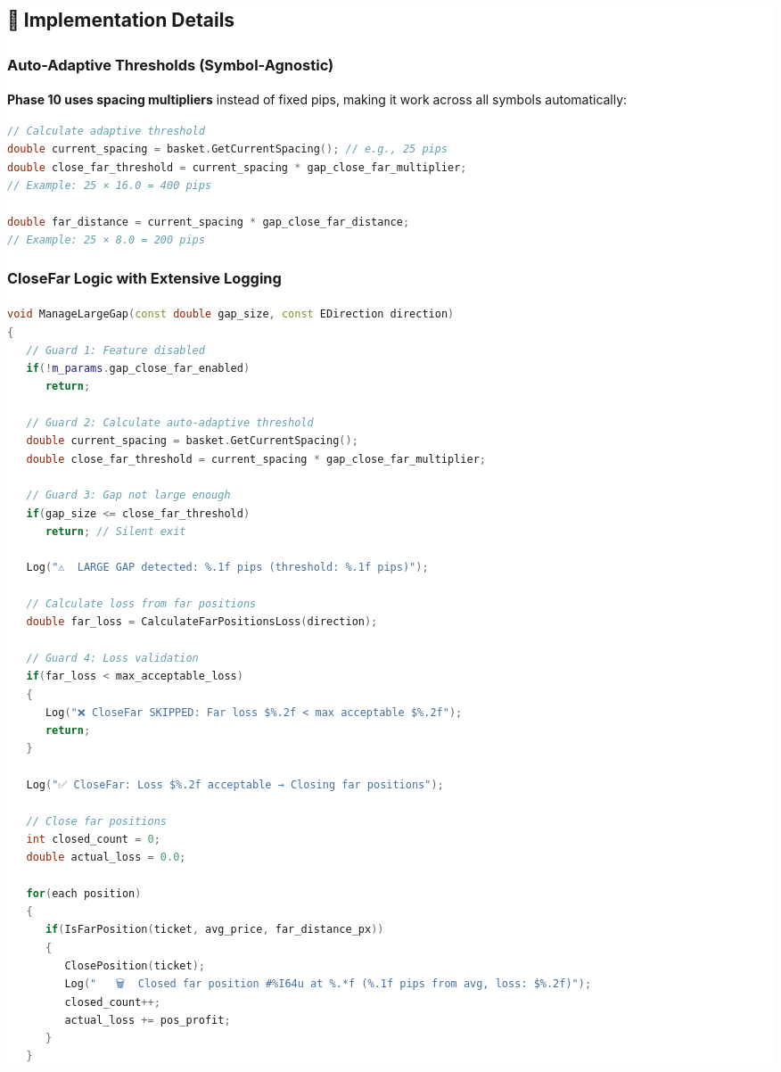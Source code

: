 
## 🔧 Implementation Details

### Auto-Adaptive Thresholds (Symbol-Agnostic)

**Phase 10 uses spacing multipliers** instead of fixed pips, making it work across all symbols automatically:

```cpp
// Calculate adaptive threshold
double current_spacing = basket.GetCurrentSpacing(); // e.g., 25 pips
double close_far_threshold = current_spacing * gap_close_far_multiplier;
// Example: 25 × 16.0 = 400 pips

double far_distance = current_spacing * gap_close_far_distance;
// Example: 25 × 8.0 = 200 pips
```

### CloseFar Logic with Extensive Logging

```cpp
void ManageLargeGap(const double gap_size, const EDirection direction)
{
   // Guard 1: Feature disabled
   if(!m_params.gap_close_far_enabled)
      return;

   // Guard 2: Calculate auto-adaptive threshold
   double current_spacing = basket.GetCurrentSpacing();
   double close_far_threshold = current_spacing * gap_close_far_multiplier;

   // Guard 3: Gap not large enough
   if(gap_size <= close_far_threshold)
      return; // Silent exit

   Log("⚠️  LARGE GAP detected: %.1f pips (threshold: %.1f pips)");

   // Calculate loss from far positions
   double far_loss = CalculateFarPositionsLoss(direction);

   // Guard 4: Loss validation
   if(far_loss < max_acceptable_loss)
   {
      Log("❌ CloseFar SKIPPED: Far loss $%.2f < max acceptable $%.2f");
      return;
   }

   Log("✅ CloseFar: Loss $%.2f acceptable → Closing far positions");

   // Close far positions
   int closed_count = 0;
   double actual_loss = 0.0;

   for(each position)
   {
      if(IsFarPosition(ticket, avg_price, far_distance_px))
      {
         ClosePosition(ticket);
         Log("   🗑️  Closed far position #%I64u at %.*f (%.1f pips from avg, loss: $%.2f)");
         closed_count++;
         actual_loss += pos_profit;
      }
   }

```